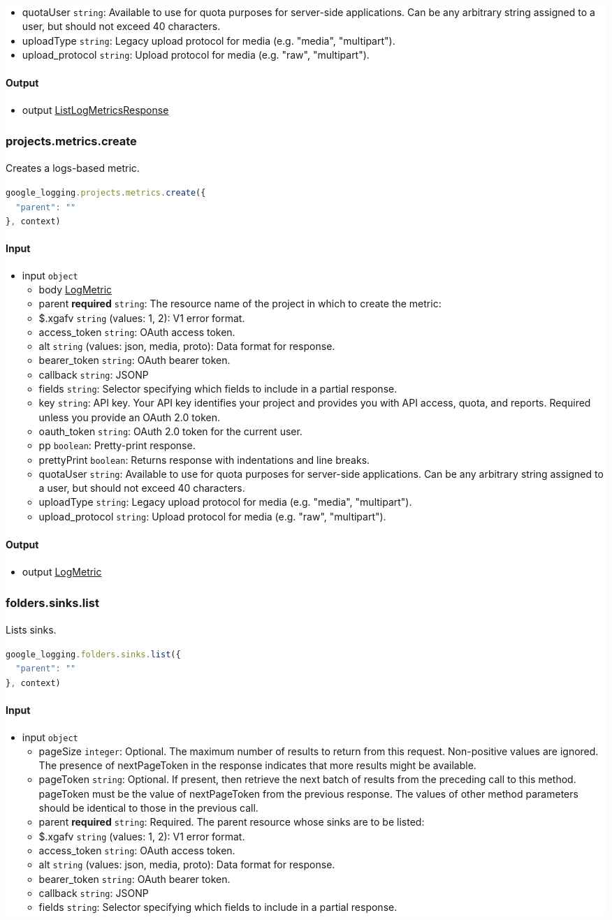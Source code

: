   * quotaUser `string`: Available to use for quota purposes for server-side applications. Can be any arbitrary string assigned to a user, but should not exceed 40 characters.
  * uploadType `string`: Legacy upload protocol for media (e.g. "media", "multipart").
  * upload_protocol `string`: Upload protocol for media (e.g. "raw", "multipart").

#### Output
* output [ListLogMetricsResponse](#listlogmetricsresponse)

### projects.metrics.create
Creates a logs-based metric.


```js
google_logging.projects.metrics.create({
  "parent": ""
}, context)
```

#### Input
* input `object`
  * body [LogMetric](#logmetric)
  * parent **required** `string`: The resource name of the project in which to create the metric:
  * $.xgafv `string` (values: 1, 2): V1 error format.
  * access_token `string`: OAuth access token.
  * alt `string` (values: json, media, proto): Data format for response.
  * bearer_token `string`: OAuth bearer token.
  * callback `string`: JSONP
  * fields `string`: Selector specifying which fields to include in a partial response.
  * key `string`: API key. Your API key identifies your project and provides you with API access, quota, and reports. Required unless you provide an OAuth 2.0 token.
  * oauth_token `string`: OAuth 2.0 token for the current user.
  * pp `boolean`: Pretty-print response.
  * prettyPrint `boolean`: Returns response with indentations and line breaks.
  * quotaUser `string`: Available to use for quota purposes for server-side applications. Can be any arbitrary string assigned to a user, but should not exceed 40 characters.
  * uploadType `string`: Legacy upload protocol for media (e.g. "media", "multipart").
  * upload_protocol `string`: Upload protocol for media (e.g. "raw", "multipart").

#### Output
* output [LogMetric](#logmetric)

### folders.sinks.list
Lists sinks.


```js
google_logging.folders.sinks.list({
  "parent": ""
}, context)
```

#### Input
* input `object`
  * pageSize `integer`: Optional. The maximum number of results to return from this request. Non-positive values are ignored. The presence of nextPageToken in the response indicates that more results might be available.
  * pageToken `string`: Optional. If present, then retrieve the next batch of results from the preceding call to this method. pageToken must be the value of nextPageToken from the previous response. The values of other method parameters should be identical to those in the previous call.
  * parent **required** `string`: Required. The parent resource whose sinks are to be listed:
  * $.xgafv `string` (values: 1, 2): V1 error format.
  * access_token `string`: OAuth access token.
  * alt `string` (values: json, media, proto): Data format for response.
  * bearer_token `string`: OAuth bearer token.
  * callback `string`: JSONP
  * fields `string`: Selector specifying which fields to include in a partial response.